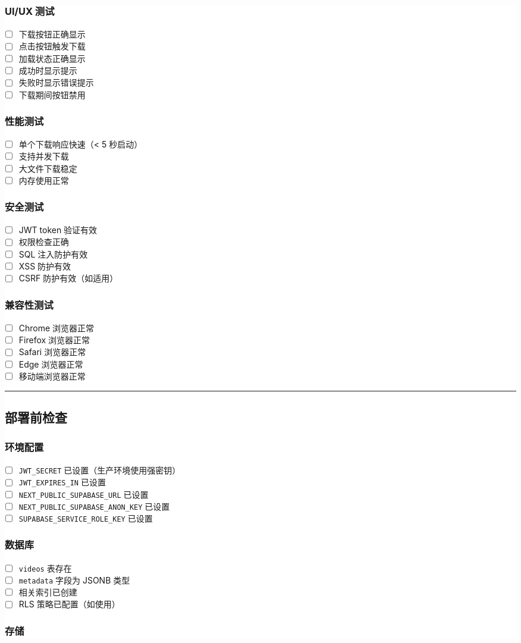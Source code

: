 ### UI/UX 测试

- [ ] 下载按钮正确显示
- [ ] 点击按钮触发下载
- [ ] 加载状态正确显示
- [ ] 成功时显示提示
- [ ] 失败时显示错误提示
- [ ] 下载期间按钮禁用

### 性能测试

- [ ] 单个下载响应快速（< 5 秒启动）
- [ ] 支持并发下载
- [ ] 大文件下载稳定
- [ ] 内存使用正常

### 安全测试

- [ ] JWT token 验证有效
- [ ] 权限检查正确
- [ ] SQL 注入防护有效
- [ ] XSS 防护有效
- [ ] CSRF 防护有效（如适用）

### 兼容性测试

- [ ] Chrome 浏览器正常
- [ ] Firefox 浏览器正常
- [ ] Safari 浏览器正常
- [ ] Edge 浏览器正常
- [ ] 移动端浏览器正常

---

## 部署前检查

### 环境配置

- [ ] `JWT_SECRET` 已设置（生产环境使用强密钥）
- [ ] `JWT_EXPIRES_IN` 已设置
- [ ] `NEXT_PUBLIC_SUPABASE_URL` 已设置
- [ ] `NEXT_PUBLIC_SUPABASE_ANON_KEY` 已设置
- [ ] `SUPABASE_SERVICE_ROLE_KEY` 已设置

### 数据库

- [ ] `videos` 表存在
- [ ] `metadata` 字段为 JSONB 类型
- [ ] 相关索引已创建
- [ ] RLS 策略已配置（如使用）

### 存储
